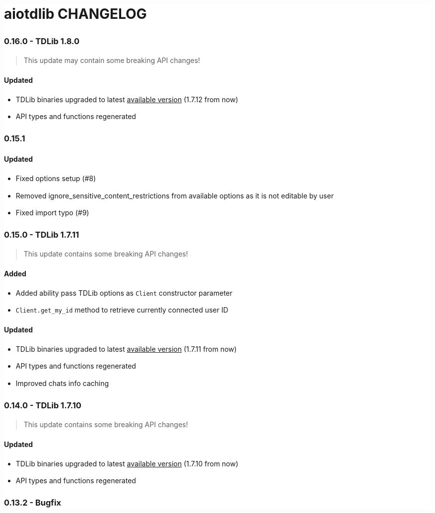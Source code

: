 # aiotdlib CHANGELOG

### 0.16.0 - TDLib 1.8.0

> This update may contain some breaking API changes!

#### Updated

* TDLib binaries upgraded to latest [available version](https://github.com/pylakey/td/commit/fa8feefed70d64271945e9d5fd010b957d93c8cd) (1.7.12 from now)

* API types and functions regenerated

### 0.15.1

#### Updated

* Fixed options setup (#8)

* Removed ignore_sensitive_content_restrictions from available options as it is not editable by user

* Fixed import typo (#9)

### 0.15.0 - TDLib 1.7.11

> This update contains some breaking API changes!

#### Added

* Added ability pass TDLib options as `Client` constructor parameter

* `Client.get_my_id` method to retrieve currently connected user ID

#### Updated

* TDLib binaries upgraded to latest [available version](https://github.com/pylakey/td/commit/218de37c3ada07b5acf793eb5638f5e476526eb2) (1.7.11 from now)

* API types and functions regenerated

* Improved chats info caching

### 0.14.0 - TDLib 1.7.10

> This update contains some breaking API changes!

#### Updated

* TDLib binaries upgraded to latest [available version](https://github.com/pylakey/td/commit/6bd7e04875f0a323fc316d5be73358330134c9c8) (1.7.10 from now)

* API types and functions regenerated

### 0.13.2 - Bugfix
